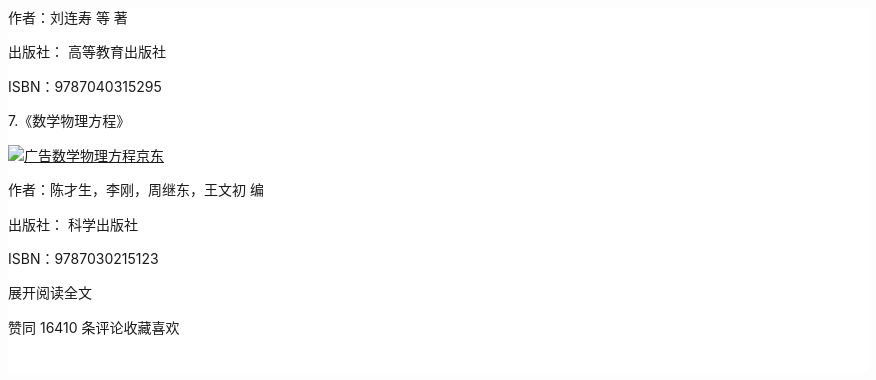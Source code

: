 作者：刘连寿 等 著

出版社： 高等教育出版社

ISBN：9787040315295

7.《数学物理方程》

[![](https://proxy-prod.omnivore-image-cache.app/0x0,szM8y13yGE7igEroDNY1lNaFKP0phyTE2GYCCEaVk0ZA/https://picx.zhimg.com/v2-687ec2e025626fcf5cdc55354598acaf_720w.jpg?source=b555e01d)广告数学物理方程京东](https://union-click.jd.com/jdc?e=jdext-1383061485908717568-0&p=JF8AAQsDIgZlGFwVAhoDURNTFzISBFAdUh0FEzcRRANLXSJeEF4aVwkMGQ1eD0kdSVJKSQVJHBIEUB1SHQUTGAxeB0gyZWBXEgxgZ3lkEkMHaEdpcjcSORF6RAtZK1scAhAPVBpbEgEiB1QaWxEHEQRTGmslAhc3B3WDo7TKouQHj7-Nx4%5FCK1olAhUEVh9YEwYWAlcaXyUCGgNlzfWB15q4jKv-w6i80tirjpypxrnTK2slASJcAE8SUB4SBVwZWhICFw5RE1ocBBIBURxSCQMiB1QaWBQAGwNUEzUUbBIPUBNfEAQbDl0rWyUBIlk7GggVC0dSU0k1T0NHWFRCDkBsFwdRGFwdBRs3VxpaFwA)

作者：陈才生，李刚，周继东，王文初 编

出版社： 科学出版社 

ISBN：9787030215123

展开阅读全文​

​赞同 164​​10 条评论​收藏​喜欢

​

